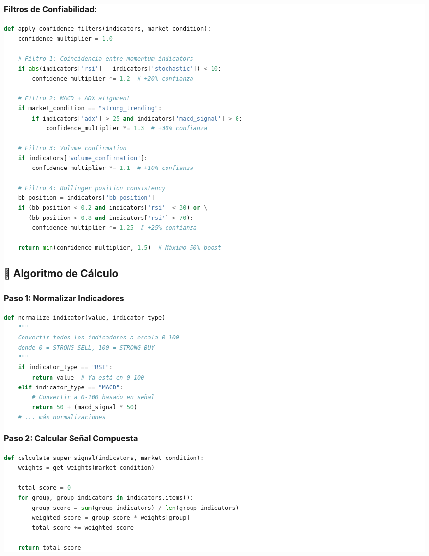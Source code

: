 
### **Filtros de Confiabilidad:**
```python
def apply_confidence_filters(indicators, market_condition):
    confidence_multiplier = 1.0
    
    # Filtro 1: Coincidencia entre momentum indicators
    if abs(indicators['rsi'] - indicators['stochastic']) < 10:
        confidence_multiplier *= 1.2  # +20% confianza
    
    # Filtro 2: MACD + ADX alignment
    if market_condition == "strong_trending":
        if indicators['adx'] > 25 and indicators['macd_signal'] > 0:
            confidence_multiplier *= 1.3  # +30% confianza
    
    # Filtro 3: Volume confirmation
    if indicators['volume_confirmation']:
        confidence_multiplier *= 1.1  # +10% confianza
    
    # Filtro 4: Bollinger position consistency
    bb_position = indicators['bb_position']
    if (bb_position < 0.2 and indicators['rsi'] < 30) or \
       (bb_position > 0.8 and indicators['rsi'] > 70):
        confidence_multiplier *= 1.25  # +25% confianza
    
    return min(confidence_multiplier, 1.5)  # Máximo 50% boost
```

## 🔢 Algoritmo de Cálculo

### **Paso 1: Normalizar Indicadores**
```python
def normalize_indicator(value, indicator_type):
    """
    Convertir todos los indicadores a escala 0-100
    donde 0 = STRONG SELL, 100 = STRONG BUY
    """
    if indicator_type == "RSI":
        return value  # Ya está en 0-100
    elif indicator_type == "MACD":
        # Convertir a 0-100 basado en señal
        return 50 + (macd_signal * 50)
    # ... más normalizaciones
```

### **Paso 2: Calcular Señal Compuesta**
```python
def calculate_super_signal(indicators, market_condition):
    weights = get_weights(market_condition)
    
    total_score = 0
    for group, group_indicators in indicators.items():
        group_score = sum(group_indicators) / len(group_indicators)
        weighted_score = group_score * weights[group]
        total_score += weighted_score
    
    return total_score
```
